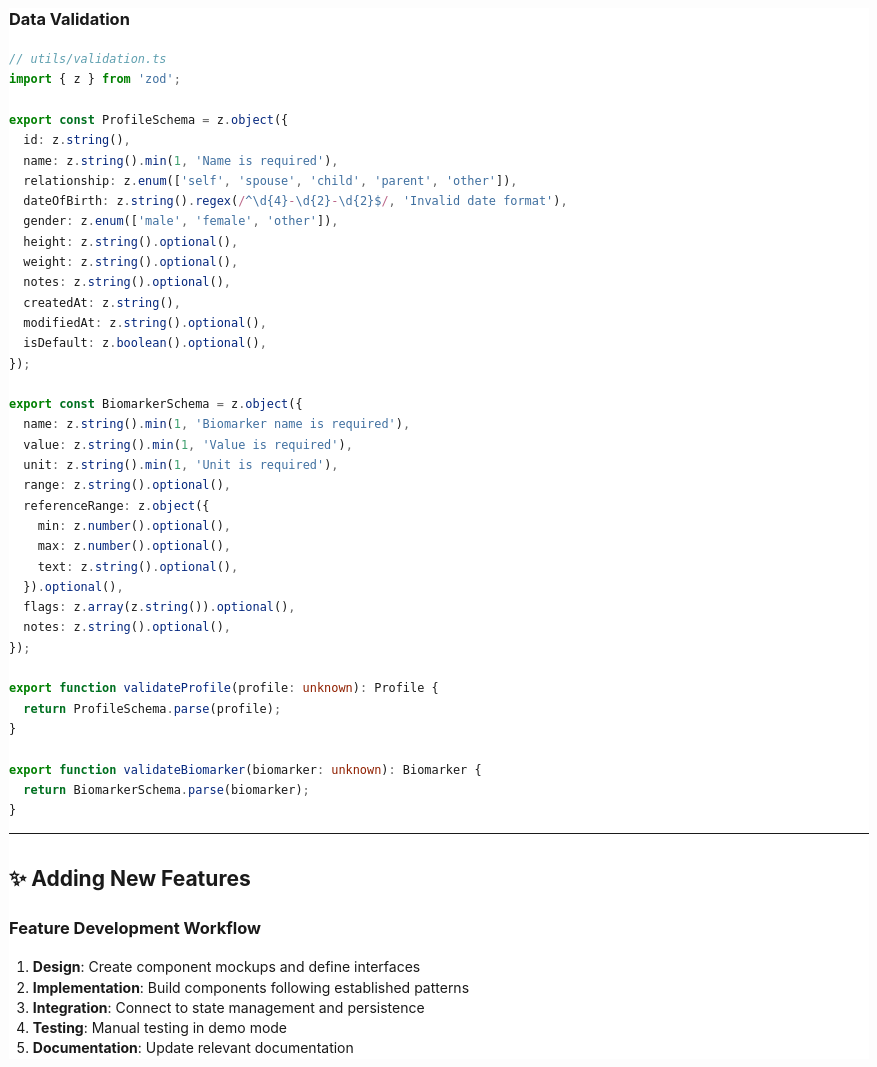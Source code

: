 ### Data Validation

```typescript
// utils/validation.ts
import { z } from 'zod';

export const ProfileSchema = z.object({
  id: z.string(),
  name: z.string().min(1, 'Name is required'),
  relationship: z.enum(['self', 'spouse', 'child', 'parent', 'other']),
  dateOfBirth: z.string().regex(/^\d{4}-\d{2}-\d{2}$/, 'Invalid date format'),
  gender: z.enum(['male', 'female', 'other']),
  height: z.string().optional(),
  weight: z.string().optional(),
  notes: z.string().optional(),
  createdAt: z.string(),
  modifiedAt: z.string().optional(),
  isDefault: z.boolean().optional(),
});

export const BiomarkerSchema = z.object({
  name: z.string().min(1, 'Biomarker name is required'),
  value: z.string().min(1, 'Value is required'),
  unit: z.string().min(1, 'Unit is required'),
  range: z.string().optional(),
  referenceRange: z.object({
    min: z.number().optional(),
    max: z.number().optional(),
    text: z.string().optional(),
  }).optional(),
  flags: z.array(z.string()).optional(),
  notes: z.string().optional(),
});

export function validateProfile(profile: unknown): Profile {
  return ProfileSchema.parse(profile);
}

export function validateBiomarker(biomarker: unknown): Biomarker {
  return BiomarkerSchema.parse(biomarker);
}
```

---

## ✨ Adding New Features

### Feature Development Workflow

1. **Design**: Create component mockups and define interfaces
2. **Implementation**: Build components following established patterns
3. **Integration**: Connect to state management and persistence
4. **Testing**: Manual testing in demo mode
5. **Documentation**: Update relevant documentation
